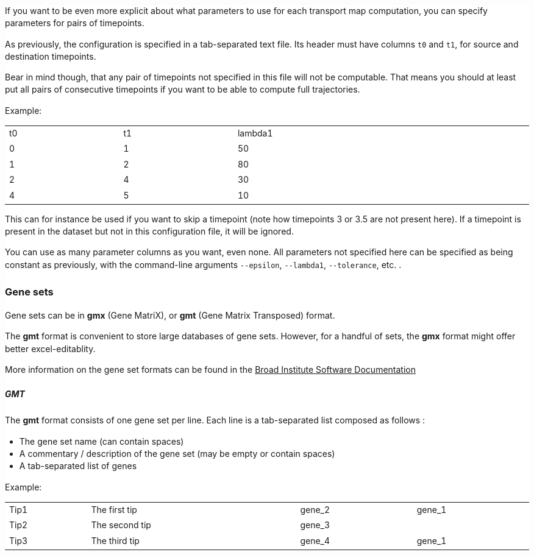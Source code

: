 If you want to be even more explicit about what parameters to use for each
transport map computation, you can specify parameters for pairs of timepoints.

As previously, the configuration is specified in a tab-separated text file.
Its header must have columns `t0` and `t1`, for source and destination timepoints.

Bear in mind though, that any pair of timepoints not specified in this file
will not be computable. That means you should at least put all pairs
of consecutive timepoints if you want to be able to compute full trajectories.

Example:

<table class="table" style="display: table">
<tr><td>t0</td><td>t1</td><td>lambda1</td></tr>
<tr><td>0</td><td>1</td><td>50</td></tr>
<tr><td>1</td><td>2</td><td>80</td></tr>
<tr><td>2</td><td>4</td><td>30</td></tr>
<tr><td>4</td><td>5</td><td>10</td></tr>
</table>

This can for instance be used if you want to skip a timepoint (note how
timepoints 3 or 3.5 are not present here). If a timepoint is present in the
dataset but not in this configuration file, it will be ignored.

You can use as many parameter columns as you want, even none.
All parameters not specified here can be specified as being constant as previously,
with the command-line arguments `--epsilon`, `--lambda1`, `--tolerance`, etc. .

### <a name="geneset_file">Gene sets</a> ###

Gene sets can be in **gmx** (Gene MatriX), or **gmt** (Gene Matrix Transposed) format.

The **gmt** format is convenient to store large databases of gene sets.
However, for a handful of sets, the **gmx** format might offer better
excel-editablity.

More information on the gene set formats can be found
in the [Broad Institute Software Documentation](https://software.broadinstitute.org/cancer/software/gsea/wiki/index.php/Data_formats#Gene_Set_Database_Formats)

##### GMT #####

The **gmt** format consists of one gene set per line. Each line is a
tab-separated list composed as follows :

- The gene set name (can contain spaces)
- A commentary / description of the gene set (may be empty or contain spaces)
- A tab-separated list of genes

Example:

<table class="table" style="display: table">
<tr><td>Tip1</td><td>The first tip</td><td>gene_2</td><td>gene_1</td></tr>
<tr><td>Tip2</td><td>The second tip</td><td>gene_3</td></tr>
<tr><td>Tip3</td><td>The third tip</td><td>gene_4</td><td>gene_1</td></tr>
</table>
